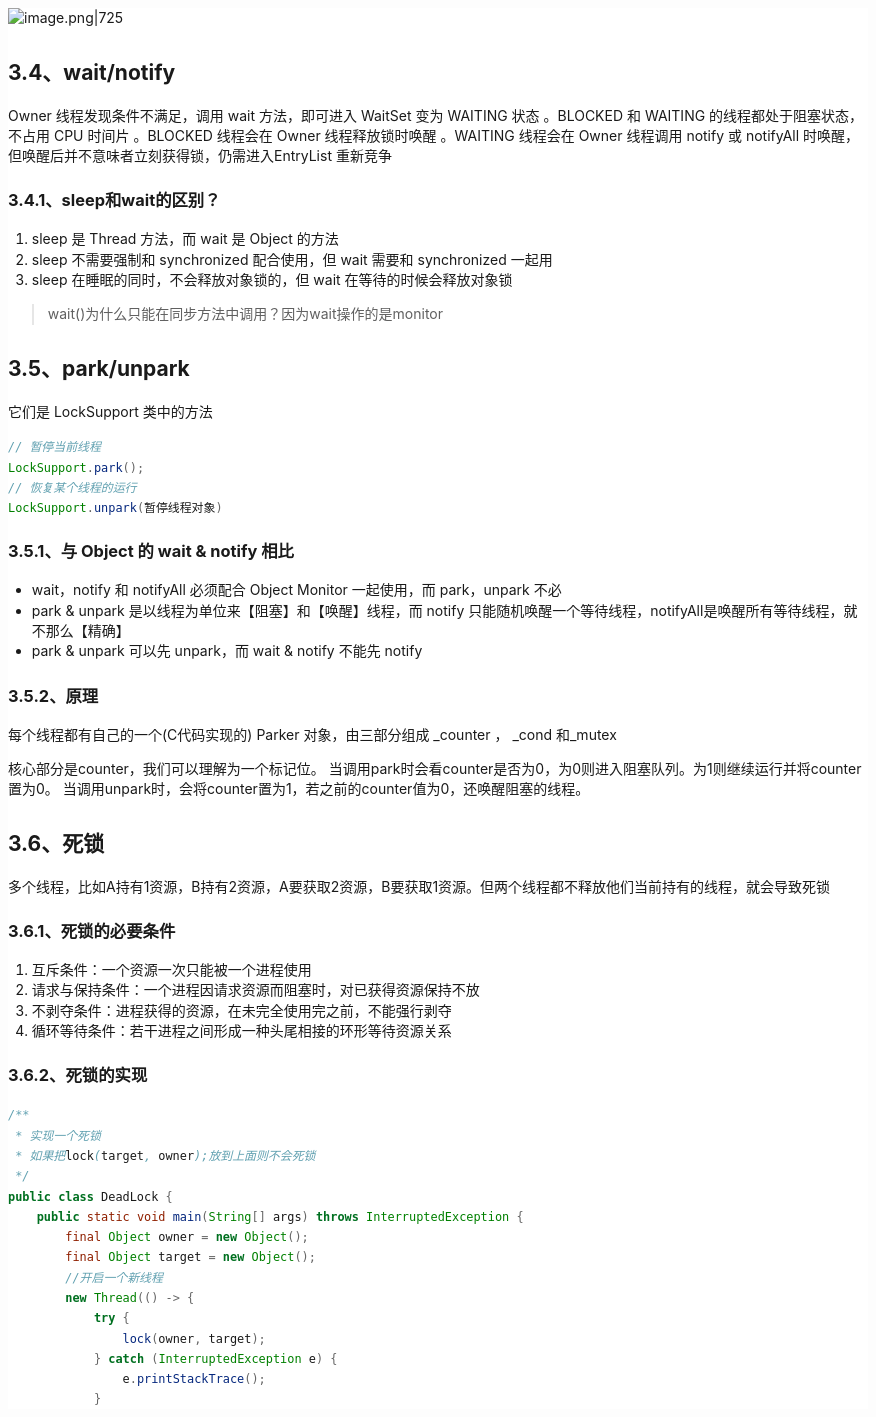 ![image.png|725](https://yancey-note-img.oss-cn-beijing.aliyuncs.com/202312211615519.png)



## 3.4、wait/notify
Owner 线程发现条件不满足，调用 wait 方法，即可进入 WaitSet 变为 WAITING 状态 。BLOCKED 和 WAITING 的线程都处于阻塞状态，不占用 CPU 时间片 。BLOCKED 线程会在 Owner 线程释放锁时唤醒 。WAITING 线程会在 Owner 线程调用 notify 或 notifyAll 时唤醒，但唤醒后并不意味者立刻获得锁，仍需进入EntryList 重新竞争

### 3.4.1、sleep和wait的区别？

1.  sleep 是 Thread 方法，而 wait 是 Object 的方法 
2.  sleep 不需要强制和 synchronized 配合使用，但 wait 需要和 synchronized 一起用 
3.  sleep 在睡眠的同时，不会释放对象锁的，但 wait 在等待的时候会释放对象锁 

> wait()为什么只能在同步方法中调用？因为wait操作的是monitor
## 3.5、park/unpark
它们是 LockSupport 类中的方法
```java
// 暂停当前线程
LockSupport.park(); 
// 恢复某个线程的运行
LockSupport.unpark(暂停线程对象)
```

### 3.5.1、与 Object 的 wait & notify 相比 

- wait，notify 和 notifyAll 必须配合 Object Monitor 一起使用，而 park，unpark 不必
- park & unpark 是以线程为单位来【阻塞】和【唤醒】线程，而 notify 只能随机唤醒一个等待线程，notifyAll是唤醒所有等待线程，就不那么【精确】 
- park & unpark 可以先 unpark，而 wait & notify 不能先 notify 

### 3.5.2、原理
每个线程都有自己的一个(C代码实现的) Parker 对象，由三部分组成 _counter ， _cond 和_mutex 

核心部分是counter，我们可以理解为一个标记位。
当调用park时会看counter是否为0，为0则进入阻塞队列。为1则继续运行并将counter置为0。
当调用unpark时，会将counter置为1，若之前的counter值为0，还唤醒阻塞的线程。
## 3.6、死锁
多个线程，比如A持有1资源，B持有2资源，A要获取2资源，B要获取1资源。但两个线程都不释放他们当前持有的线程，就会导致死锁
### 3.6.1、死锁的必要条件

1. 互斥条件：一个资源一次只能被一个进程使用
2. 请求与保持条件：一个进程因请求资源而阻塞时，对已获得资源保持不放
3. 不剥夺条件：进程获得的资源，在未完全使用完之前，不能强行剥夺
4. 循环等待条件：若干进程之间形成一种头尾相接的环形等待资源关系
### 3.6.2、死锁的实现
```java
/**
 * 实现一个死锁
 * 如果把lock(target, owner);放到上面则不会死锁
 */
public class DeadLock {
    public static void main(String[] args) throws InterruptedException {
        final Object owner = new Object();
        final Object target = new Object();
        //开启一个新线程
        new Thread(() -> {
            try {
                lock(owner, target);
            } catch (InterruptedException e) {
                e.printStackTrace();
            }
```